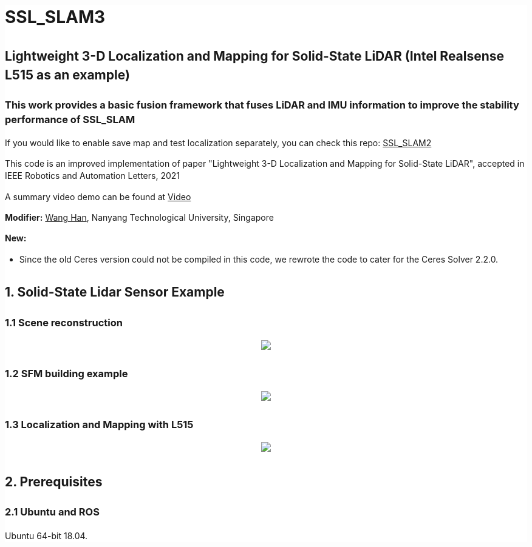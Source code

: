 # SSL_SLAM3 
## Lightweight 3-D Localization and Mapping for Solid-State LiDAR (Intel Realsense L515 as an example)

### This work provides a basic fusion framework that fuses LiDAR and IMU information to improve the stability performance of SSL_SLAM

If you would like to enable save map and test localization separately, you can check this repo: [SSL_SLAM2](https://github.com/wh200720041/ssl_slam2)

This code is an improved implementation of paper "Lightweight 3-D Localization and Mapping for Solid-State LiDAR", accepted in IEEE Robotics and Automation Letters, 2021

A summary video demo can be found at [Video](https://youtu.be/Uy_2MKwUDN8) 

**Modifier:** [Wang Han](http://wanghan.pro), Nanyang Technological University, Singapore

**New:**
- Since the old Ceres version could not be compiled in this code, we rewrote the code to cater for the Ceres Solver 2.2.0.

## 1. Solid-State Lidar Sensor Example
### 1.1 Scene reconstruction
<p align='center'>
<a href="https://youtu.be/Ox7yDx6JslQ">
<img width="65%" src="/img/3D_reconstruction.gif"/>
</a>
</p>

### 1.2 SFM building example
<p align='center'>
<a href="https://youtu.be/D2xt_5xm_Ew">
<img width="65%" src="/img/3DMapping.gif"/>
</a>
</p>

### 1.3 Localization and Mapping with L515
<p align='center'>
<a href="https://youtu.be/G5aruo2bSxc">
<img width="65%" src="/img/3D_SLAM.gif"/>
</a>
</p>

## 2. Prerequisites
### 2.1 **Ubuntu** and **ROS**
Ubuntu 64-bit 18.04.
